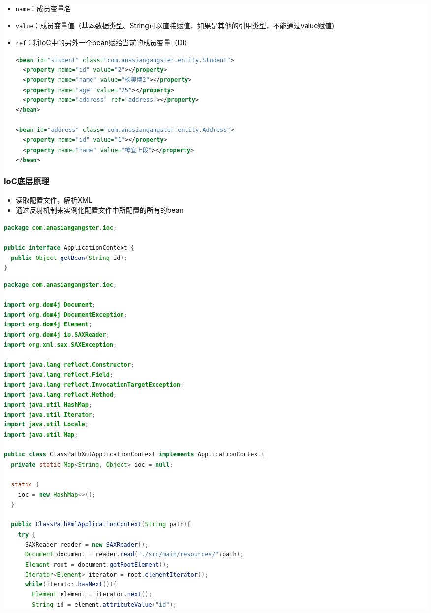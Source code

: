   - `name`：成员变量名

  - `value`：成员变量值（基本数据类型、String可以直接赋值，如果是其他的引用类型，不能通过value赋值)

  - `ref`：将IoC中的另外一个bean赋给当前的成员变量（DI）

    ```xml
    <bean id="student" class="com.anasiangangster.entity.Student">
      <property name="id" value="2"></property>
      <property name="name" value="杨奥博2"></property>
      <property name="age" value="25"></property>
      <property name="address" ref="address"></property>
    </bean>
    
    <bean id="address" class="com.anasiangangster.entity.Address">
      <property name="id" value="1"></property>
      <property name="name" value="樟宜上段"></property>
    </bean>
    ```

### IoC底层原理

- 读取配置文件，解析XML
- 通过反射机制来实例化配置文件中所配置的所有的bean

```java
package com.anasiangangster.ioc;

public interface ApplicationContext {
  public Object getBean(String id);
}
```

```java
package com.anasiangangster.ioc;

import org.dom4j.Document;
import org.dom4j.DocumentException;
import org.dom4j.Element;
import org.dom4j.io.SAXReader;
import org.xml.sax.SAXException;

import java.lang.reflect.Constructor;
import java.lang.reflect.Field;
import java.lang.reflect.InvocationTargetException;
import java.lang.reflect.Method;
import java.util.HashMap;
import java.util.Iterator;
import java.util.Locale;
import java.util.Map;

public class ClassPathXmlApplicationContext implements ApplicationContext{
  private static Map<String, Object> ioc = null;

  static {
    ioc = new HashMap<>();
  }

  public ClassPathXmlApplicationContext(String path){
    try {
      SAXReader reader = new SAXReader();
      Document document = reader.read("./src/main/resources/"+path);
      Element root = document.getRootElement();
      Iterator<Element> iterator = root.elementIterator();
      while(iterator.hasNext()){
        Element element = iterator.next();
        String id = element.attributeValue("id");
```